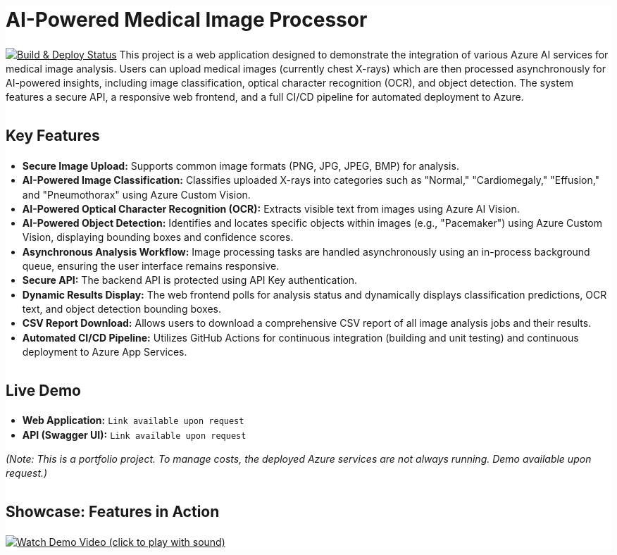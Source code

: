 # AI-Powered Medical Image Processor

[![Build & Deploy Status](https://github.com/jerhow/AI-medical-image-processor/actions/workflows/dotnet.yml/badge.svg)](https://github.com/jerhow/AI-medical-image-processor/actions)
This project is a web application designed to demonstrate the integration of various Azure AI services for medical image analysis. Users can upload medical images (currently chest X-rays) which are then processed asynchronously for AI-powered insights, including image classification, optical character recognition (OCR), and object detection. The system features a secure API, a responsive web frontend, and a full CI/CD pipeline for automated deployment to Azure.

## Key Features

* **Secure Image Upload:** Supports common image formats (PNG, JPG, JPEG, BMP) for analysis.
* **AI-Powered Image Classification:** Classifies uploaded X-rays into categories such as "Normal," "Cardiomegaly," "Effusion," and "Pneumothorax" using Azure Custom Vision.
* **AI-Powered Optical Character Recognition (OCR):** Extracts visible text from images using Azure AI Vision.
* **AI-Powered Object Detection:** Identifies and locates specific objects within images (e.g., "Pacemaker") using Azure Custom Vision, displaying bounding boxes and confidence scores.
* **Asynchronous Analysis Workflow:** Image processing tasks are handled asynchronously using an in-process background queue, ensuring the user interface remains responsive.
* **Secure API:** The backend API is protected using API Key authentication.
* **Dynamic Results Display:** The web frontend polls for analysis status and dynamically displays classification predictions, OCR text, and object detection bounding boxes.
* **CSV Report Download:** Allows users to download a comprehensive CSV report of all image analysis jobs and their results.
* **Automated CI/CD Pipeline:** Utilizes GitHub Actions for continuous integration (building and unit testing) and continuous deployment to Azure App Services.

## Live Demo

* **Web Application:** `Link available upon request`
* **API (Swagger UI):** `Link available upon request`

*(Note: This is a portfolio project. To manage costs, the deployed Azure services are not always running. Demo available upon request.)*

## Showcase: Features in Action


<p align="center">
  <video controls width="700" autoplay muted loop>
    <source src="./docs/videos/aimip_demo_01.webm" type="video/webm">
    Your browser does not support the video tag. You can <a href="./docs/videos/aimip_demo_01.webm">download the video here</a> as a fallback.
  </video>
</p>

[![Watch Demo Video (click to play with sound)](./docs/videos/aimip_demo_01_preview.gif)](./docs/videos/aimip_demo_01.webm)
